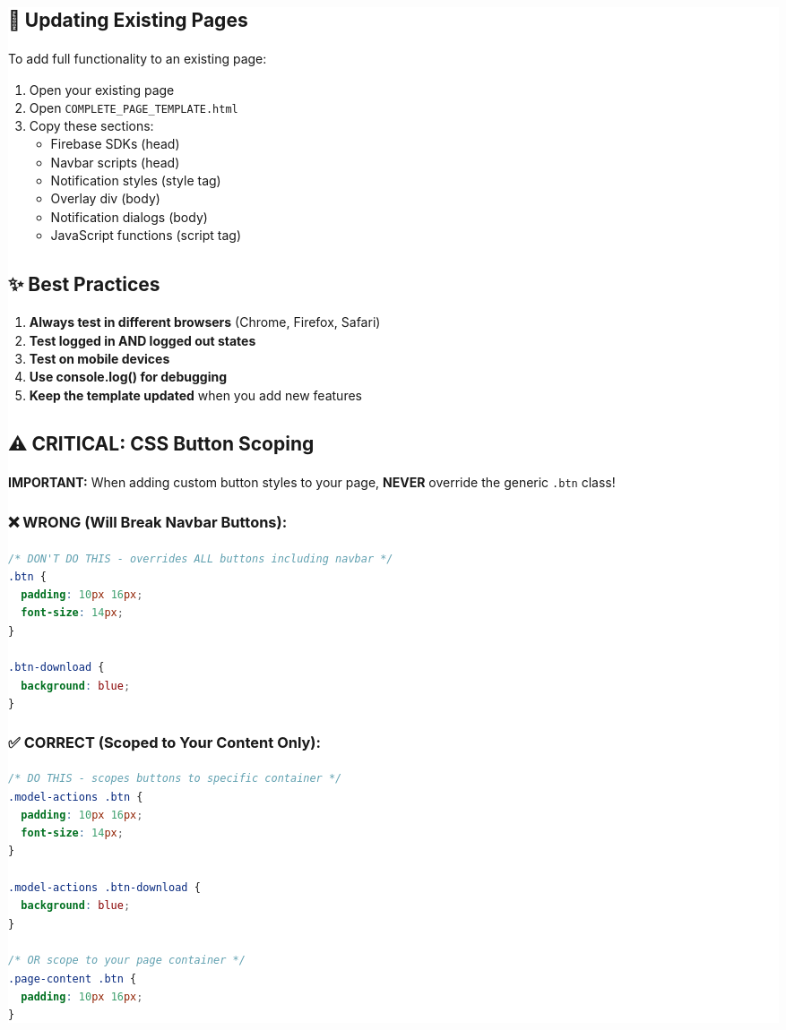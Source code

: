 ## 🔄 Updating Existing Pages

To add full functionality to an existing page:

1. Open your existing page
2. Open `COMPLETE_PAGE_TEMPLATE.html`
3. Copy these sections:
   - Firebase SDKs (head)
   - Navbar scripts (head)
   - Notification styles (style tag)
   - Overlay div (body)
   - Notification dialogs (body)
   - JavaScript functions (script tag)

## ✨ Best Practices

1. **Always test in different browsers** (Chrome, Firefox, Safari)
2. **Test logged in AND logged out states**
3. **Test on mobile devices**
4. **Use console.log() for debugging**
5. **Keep the template updated** when you add new features

## ⚠️ CRITICAL: CSS Button Scoping

**IMPORTANT:** When adding custom button styles to your page, **NEVER** override the generic `.btn` class!

### ❌ WRONG (Will Break Navbar Buttons):
```css
/* DON'T DO THIS - overrides ALL buttons including navbar */
.btn {
  padding: 10px 16px;
  font-size: 14px;
}

.btn-download {
  background: blue;
}
```

### ✅ CORRECT (Scoped to Your Content Only):
```css
/* DO THIS - scopes buttons to specific container */
.model-actions .btn {
  padding: 10px 16px;
  font-size: 14px;
}

.model-actions .btn-download {
  background: blue;
}

/* OR scope to your page container */
.page-content .btn {
  padding: 10px 16px;
}
```
